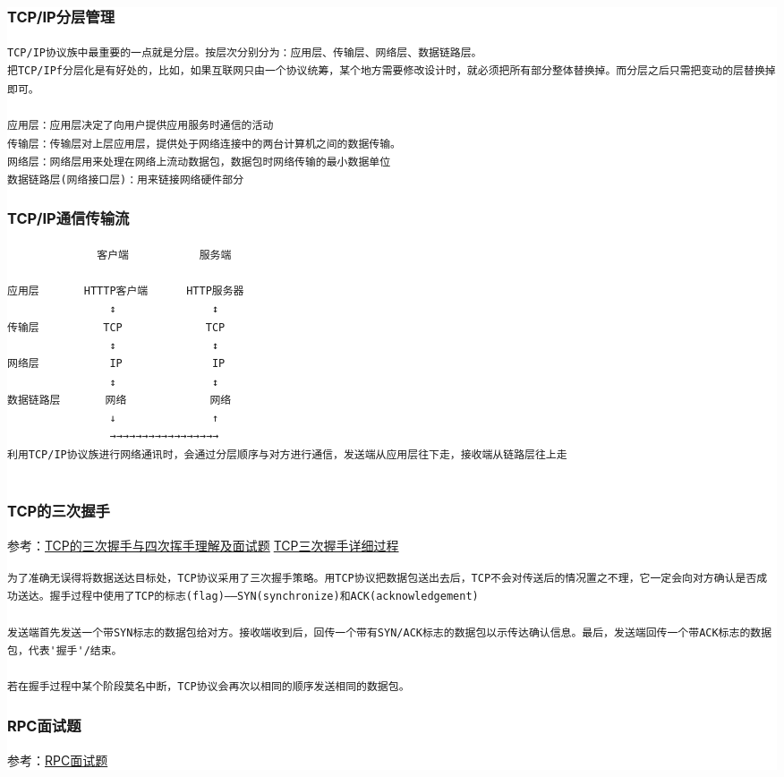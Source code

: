 

### TCP/IP分层管理

```
TCP/IP协议族中最重要的一点就是分层。按层次分别分为：应用层、传输层、网络层、数据链路层。
把TCP/IPf分层化是有好处的，比如，如果互联网只由一个协议统筹，某个地方需要修改设计时，就必须把所有部分整体替换掉。而分层之后只需把变动的层替换掉即可。

应用层：应用层决定了向用户提供应用服务时通信的活动
传输层：传输层对上层应用层，提供处于网络连接中的两台计算机之间的数据传输。
网络层：网络层用来处理在网络上流动数据包，数据包时网络传输的最小数据单位
数据链路层(网络接口层)：用来链接网络硬件部分
```



### TCP/IP通信传输流

```
			  客户端			服务端
			  
应用层		  HTTTP客户端		HTTP服务器
				↕				↕
传输层			 TCP			 TCP
				↕				↕
网络层			  IP			  IP
				↕				↕
数据链路层	    网络			   网络
				↓				↑
				→→→→→→→→→→→→→→→→→
利用TCP/IP协议族进行网络通讯时，会通过分层顺序与对方进行通信，发送端从应用层往下走，接收端从链路层往上走	
				
```



### TCP的三次握手

参考：[TCP的三次握手与四次挥手理解及面试题](https://blog.csdn.net/qq_38950316/article/details/81087809)   [TCP三次握手详细过程](https://blog.csdn.net/huaishu/article/details/93739446)

```
为了准确无误得将数据送达目标处，TCP协议采用了三次握手策略。用TCP协议把数据包送出去后，TCP不会对传送后的情况置之不理，它一定会向对方确认是否成功送达。握手过程中使用了TCP的标志(flag)——SYN(synchronize)和ACK(acknowledgement)

发送端首先发送一个带SYN标志的数据包给对方。接收端收到后，回传一个带有SYN/ACK标志的数据包以示传达确认信息。最后，发送端回传一个带ACK标志的数据包，代表'握手'/结束。

若在握手过程中某个阶段莫名中断，TCP协议会再次以相同的顺序发送相同的数据包。
```



### RPC面试题

参考：[RPC面试题](https://www.cnblogs.com/feifeicui/p/10431529.html )


